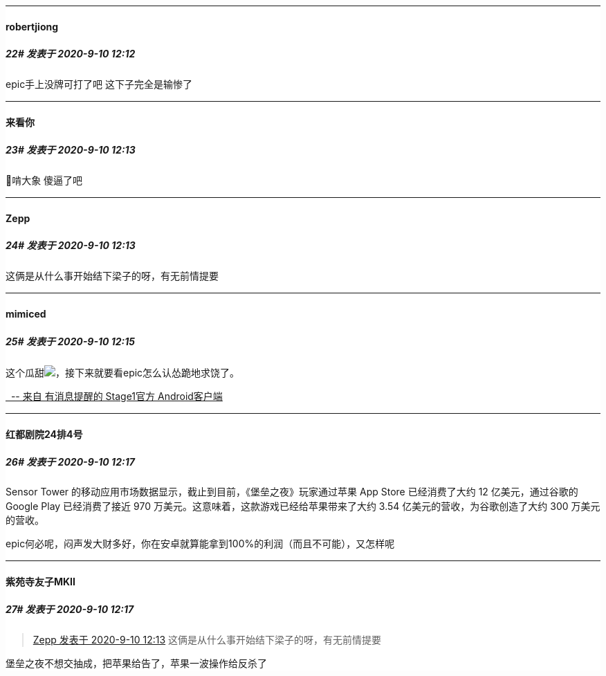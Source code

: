 
-----

####  robertjiong  
##### 22#       发表于 2020-9-10 12:12


epic手上没牌可打了吧 这下子完全是输惨了


-----

####  来看你  
##### 23#       发表于 2020-9-10 12:13


🐜啃大象 傻逼了吧


-----

####  Zepp  
##### 24#       发表于 2020-9-10 12:13


这俩是从什么事开始结下梁子的呀，有无前情提要


-----

####  mimiced  
##### 25#       发表于 2020-9-10 12:15


这个瓜甜<img src="https://static.saraba1st.com/image/smiley/face2017/033.png" referrerpolicy="no-referrer">，接下来就要看epic怎么认怂跪地求饶了。

[  -- 来自 有消息提醒的 Stage1官方 Android客户端](https://www.coolapk.com/apk/140634)


-----

####  红都剧院24排4号  
##### 26#       发表于 2020-9-10 12:17


Sensor Tower 的移动应用市场数据显示，截止到目前，《堡垒之夜》玩家通过苹果 App Store 已经消费了大约 12 亿美元，通过谷歌的 Google Play 已经消费了接近 970 万美元。这意味着，这款游戏已经给苹果带来了大约 3.54 亿美元的营收，为谷歌创造了大约 300 万美元的营收。


epic何必呢，闷声发大财多好，你在安卓就算能拿到100%的利润（而且不可能），又怎样呢


-----

####  紫苑寺友子MKII  
##### 27#       发表于 2020-9-10 12:17


<blockquote><a href="httphttps://bbs.saraba1st.com/2b/forum.php?mod=redirect&amp;goto=findpost&amp;pid=48695382&amp;ptid=1959173" target="_blank">Zepp 发表于 2020-9-10 12:13</a>
这俩是从什么事开始结下梁子的呀，有无前情提要</blockquote>
堡垒之夜不想交抽成，把苹果给告了，苹果一波操作给反杀了
